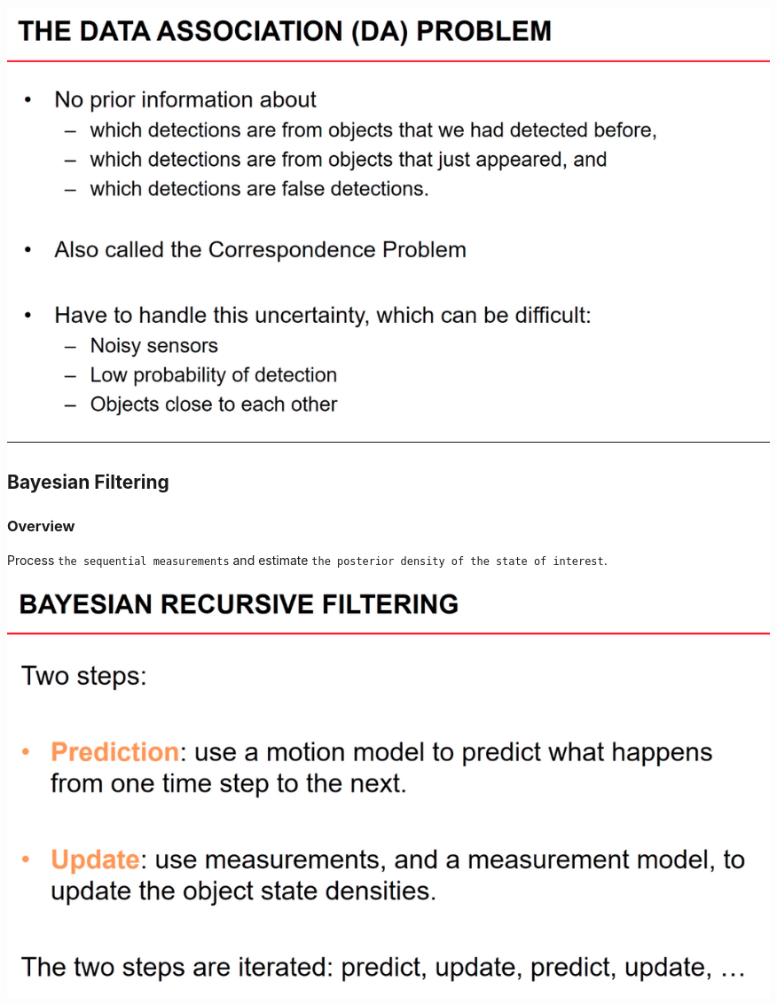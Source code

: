 <img src="images/05-detector-error--c-data-association.png" alt="Data Association" width="100%">

---

## Bayesian Filtering

### Overview

Process `the sequential measurements` and estimate `the posterior density of the state of interest`.

<img src="images/06-bayesian-filtering-a-workflow.png" alt="Bayesian Filtering: Workflow" width="100%">
